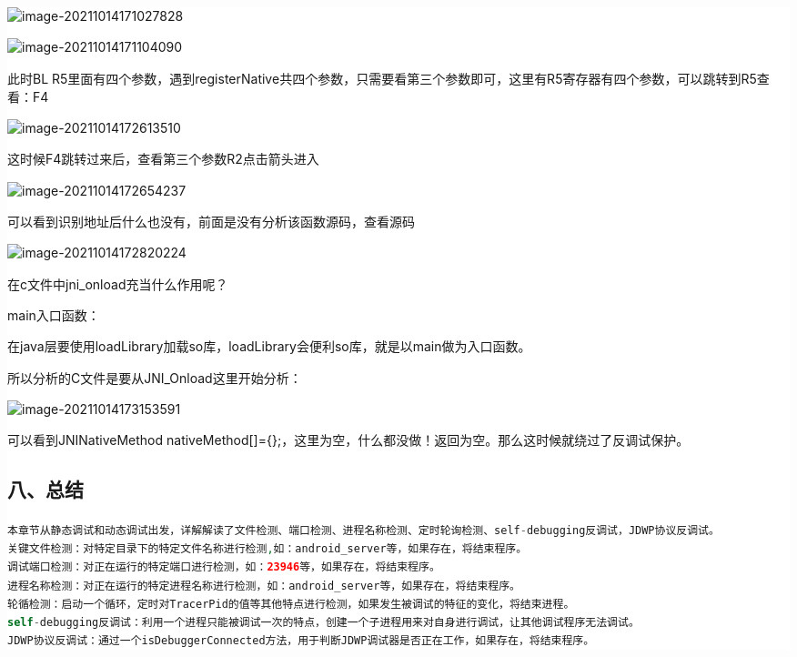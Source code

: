 ![image-20211014171027828](https://shs3.b.qianxin.com/attack_forum/2021/12/attach-cb0038bcbddd0a3fe3c31d0602052f063d303fe0.png)

![image-20211014171104090](https://shs3.b.qianxin.com/attack_forum/2021/12/attach-d4d1f9bf2073679cd8bd51403a10230652363092.png)

此时BL R5里面有四个参数，遇到registerNative共四个参数，只需要看第三个参数即可，这里有R5寄存器有四个参数，可以跳转到R5查看：F4

![image-20211014172613510](https://shs3.b.qianxin.com/attack_forum/2021/12/attach-c59ded292a7eb1f7a7a8f995aff499b38b6d9704.png)

这时候F4跳转过来后，查看第三个参数R2点击箭头进入

![image-20211014172654237](https://shs3.b.qianxin.com/attack_forum/2021/12/attach-06616081f553c9174cb51df140a52aa81751d857.png)

可以看到识别地址后什么也没有，前面是没有分析该函数源码，查看源码

![image-20211014172820224](https://shs3.b.qianxin.com/attack_forum/2021/12/attach-4256a11b06e736c680de1f08a977f4974996c9ae.png)

在c文件中jni\_onload充当什么作用呢？

main入口函数：

在java层要使用loadLibrary加载so库，loadLibrary会便利so库，就是以main做为入口函数。

所以分析的C文件是要从JNI\_Onload这里开始分析：

![image-20211014173153591](https://shs3.b.qianxin.com/attack_forum/2021/12/attach-ce6a73f14e76b86d1d22ebafd420b3a5e1314f54.png)

可以看到JNINativeMethod nativeMethod\[\]={};，这里为空，什么都没做！返回为空。那么这时候就绕过了反调试保护。

八、总结
----

```php
本章节从静态调试和动态调试出发，详解解读了文件检测、端口检测、进程名称检测、定时轮询检测、self-debugging反调试，JDWP协议反调试。
关键文件检测：对特定目录下的特定文件名称进行检测,如：android_server等，如果存在，将结束程序。
调试端口检测：对正在运行的特定端口进行检测，如：23946等，如果存在，将结束程序。
进程名称检测：对正在运行的特定进程名称进行检测，如：android_server等，如果存在，将结束程序。
轮循检测：启动一个循环，定时对TracerPid的值等其他特点进行检测，如果发生被调试的特征的变化，将结束进程。
self-debugging反调试：利用一个进程只能被调试一次的特点，创建一个子进程用来对自身进行调试，让其他调试程序无法调试。
JDWP协议反调试：通过一个isDebuggerConnected方法，用于判断JDWP调试器是否正在工作，如果存在，将结束程序。
```